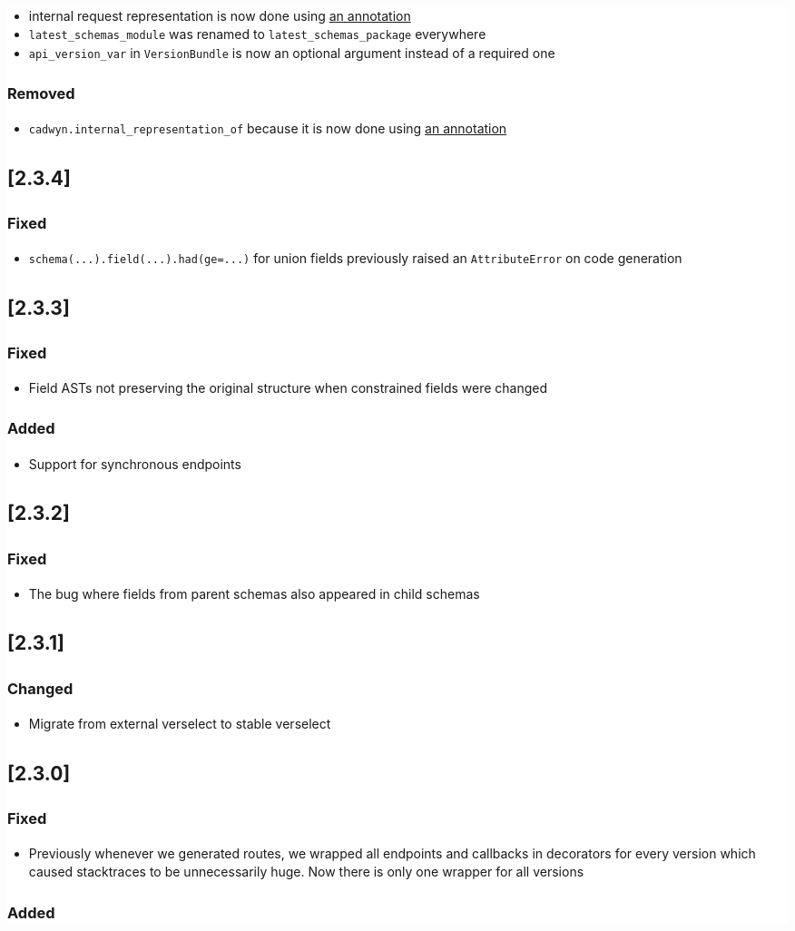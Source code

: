 * internal request representation is now done using [an annotation](docs.cadwyn.org/reference#internal-request-body-representations)
* `latest_schemas_module` was renamed to `latest_schemas_package` everywhere
* `api_version_var` in `VersionBundle` is now an optional argument instead of a required one

### Removed

* `cadwyn.internal_representation_of` because it is now done using [an annotation](docs.cadwyn.org/reference#internal-request-body-representations)

## [2.3.4]

### Fixed

* `schema(...).field(...).had(ge=...)` for union fields previously raised an `AttributeError` on code generation

## [2.3.3]

### Fixed

* Field ASTs not preserving the original structure when constrained fields were changed

### Added

* Support for synchronous endpoints

## [2.3.2]

### Fixed

* The bug where fields from parent schemas also appeared in child schemas

## [2.3.1]

### Changed

* Migrate from external verselect to stable verselect

## [2.3.0]

### Fixed

* Previously whenever we generated routes, we wrapped all endpoints and callbacks in decorators for every version which caused stacktraces to be unnecessarily huge. Now there is only one wrapper for all versions

### Added
